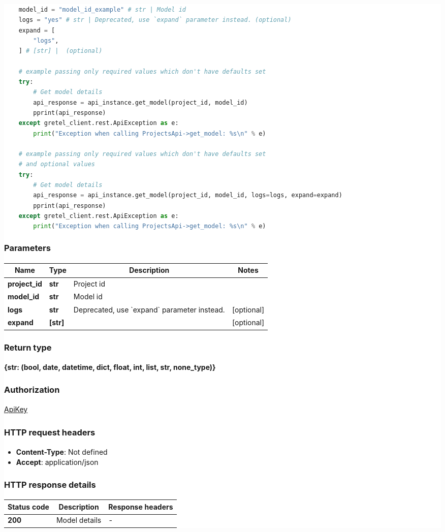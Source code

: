 ```python
    model_id = "model_id_example" # str | Model id
    logs = "yes" # str | Deprecated, use `expand` parameter instead. (optional)
    expand = [
        "logs",
    ] # [str] |  (optional)

    # example passing only required values which don't have defaults set
    try:
        # Get model details
        api_response = api_instance.get_model(project_id, model_id)
        pprint(api_response)
    except gretel_client.rest.ApiException as e:
        print("Exception when calling ProjectsApi->get_model: %s\n" % e)

    # example passing only required values which don't have defaults set
    # and optional values
    try:
        # Get model details
        api_response = api_instance.get_model(project_id, model_id, logs=logs, expand=expand)
        pprint(api_response)
    except gretel_client.rest.ApiException as e:
        print("Exception when calling ProjectsApi->get_model: %s\n" % e)
```


### Parameters

Name | Type | Description  | Notes
------------- | ------------- | ------------- | -------------
 **project_id** | **str**| Project id |
 **model_id** | **str**| Model id |
 **logs** | **str**| Deprecated, use &#x60;expand&#x60; parameter instead. | [optional]
 **expand** | **[str]**|  | [optional]

### Return type

**{str: (bool, date, datetime, dict, float, int, list, str, none_type)}**

### Authorization

[ApiKey](../README.md#ApiKey)

### HTTP request headers

 - **Content-Type**: Not defined
 - **Accept**: application/json


### HTTP response details
| Status code | Description | Response headers |
|-------------|-------------|------------------|
**200** | Model details |  -  |
